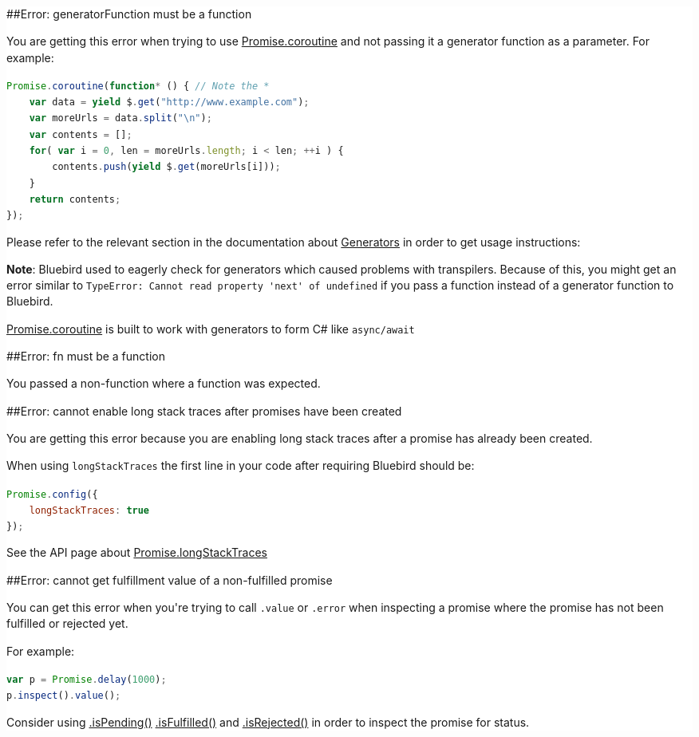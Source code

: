##Error: generatorFunction must be a function

You are getting this error when trying to use [Promise.coroutine](.) and not passing it a generator function as a parameter.  For example:

```js
Promise.coroutine(function* () { // Note the *
    var data = yield $.get("http://www.example.com");
    var moreUrls = data.split("\n");
    var contents = [];
    for( var i = 0, len = moreUrls.length; i < len; ++i ) {
        contents.push(yield $.get(moreUrls[i]));
    }
    return contents;
});
```

Please refer to the relevant section in the documentation about [Generators](.) in order to get usage instructions:

**Note**: Bluebird used to eagerly check for generators which caused problems with transpilers. Because of this, you might get an error similar to `TypeError: Cannot read property 'next' of undefined` if you pass a function instead of a generator function to Bluebird.

[Promise.coroutine](.) is built to work with generators to form C# like `async/await`

##Error: fn must be a function

You passed a non-function where a function was expected.

##Error: cannot enable long stack traces after promises have been created

You are getting this error because you are enabling long stack traces after a promise has already been created.

When using `longStackTraces` the first line in your code after requiring Bluebird should be:

```js
Promise.config({
    longStackTraces: true
});
```

See the API page about [Promise.longStackTraces](.)

##Error: cannot get fulfillment value of a non-fulfilled promise

You can get this error when you're trying to call `.value` or `.error` when inspecting a promise where the promise has not been fulfilled or rejected yet.

For example:

```js
var p = Promise.delay(1000);
p.inspect().value();
```

Consider using [.isPending()](.) [.isFulfilled()](.) and [.isRejected()](.) in order to inspect the promise for status.
